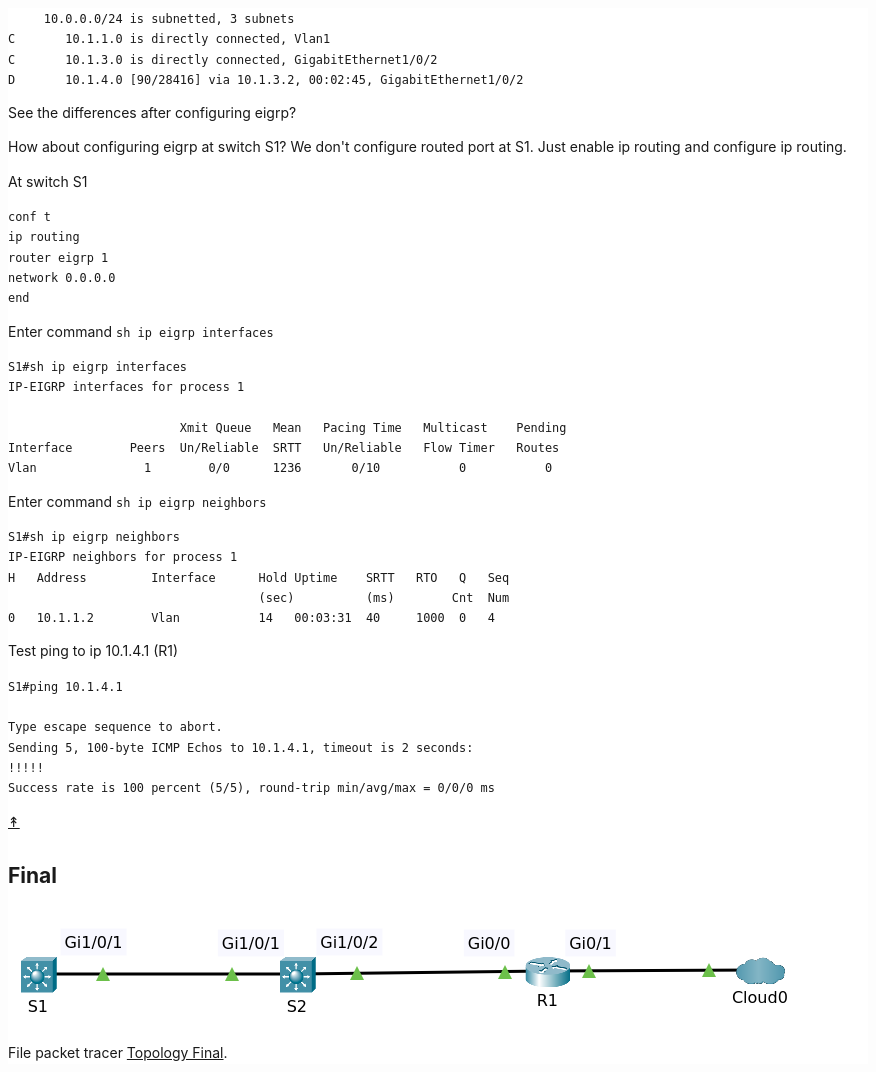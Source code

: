          10.0.0.0/24 is subnetted, 3 subnets
    C       10.1.1.0 is directly connected, Vlan1
    C       10.1.3.0 is directly connected, GigabitEthernet1/0/2
    D       10.1.4.0 [90/28416] via 10.1.3.2, 00:02:45, GigabitEthernet1/0/2

See the differences after configuring eigrp?

How about configuring eigrp at switch S1? We don't configure routed port at S1. Just enable ip routing and configure ip routing.

At switch S1

    conf t
    ip routing
    router eigrp 1
    network 0.0.0.0
    end

Enter command `sh ip eigrp interfaces`

    S1#sh ip eigrp interfaces
    IP-EIGRP interfaces for process 1

                            Xmit Queue   Mean   Pacing Time   Multicast    Pending
    Interface        Peers  Un/Reliable  SRTT   Un/Reliable   Flow Timer   Routes
    Vlan               1        0/0      1236       0/10           0           0

Enter command `sh ip eigrp neighbors`

    S1#sh ip eigrp neighbors
    IP-EIGRP neighbors for process 1
    H   Address         Interface      Hold Uptime    SRTT   RTO   Q   Seq
                                       (sec)          (ms)        Cnt  Num
    0   10.1.1.2        Vlan           14   00:03:31  40     1000  0   4

Test ping to ip 10.1.4.1 (R1)

    S1#ping 10.1.4.1

    Type escape sequence to abort.
    Sending 5, 100-byte ICMP Echos to 10.1.4.1, timeout is 2 seconds:
    !!!!!
    Success rate is 100 percent (5/5), round-trip min/avg/max = 0/0/0 ms

[↟](#contents)

## Final

![topology](01.png)

File packet tracer [Topology Final](topology-2.pkt).

